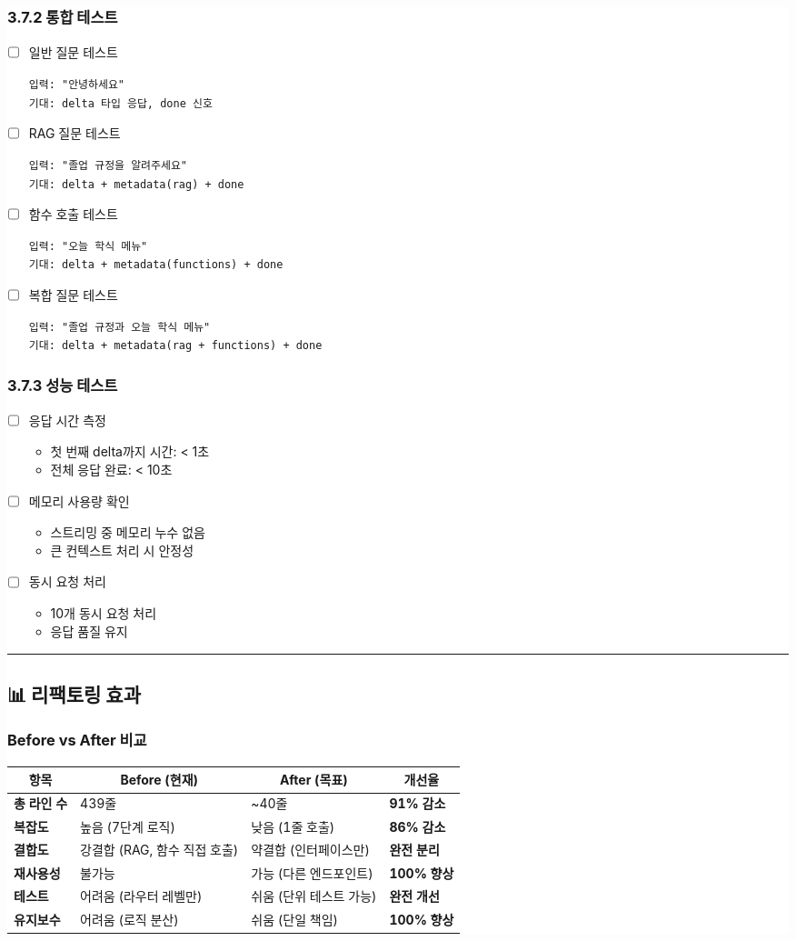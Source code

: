 ### 3.7.2 통합 테스트

- [ ] 일반 질문 테스트
  ```
  입력: "안녕하세요"
  기대: delta 타입 응답, done 신호
  ```

- [ ] RAG 질문 테스트
  ```
  입력: "졸업 규정을 알려주세요"
  기대: delta + metadata(rag) + done
  ```

- [ ] 함수 호출 테스트
  ```
  입력: "오늘 학식 메뉴"
  기대: delta + metadata(functions) + done
  ```

- [ ] 복합 질문 테스트
  ```
  입력: "졸업 규정과 오늘 학식 메뉴"
  기대: delta + metadata(rag + functions) + done
  ```

### 3.7.3 성능 테스트

- [ ] 응답 시간 측정
  - 첫 번째 delta까지 시간: < 1초
  - 전체 응답 완료: < 10초
  
- [ ] 메모리 사용량 확인
  - 스트리밍 중 메모리 누수 없음
  - 큰 컨텍스트 처리 시 안정성

- [ ] 동시 요청 처리
  - 10개 동시 요청 처리
  - 응답 품질 유지

---

## 📊 리팩토링 효과

### Before vs After 비교

| 항목 | Before (현재) | After (목표) | 개선율 |
|-----|--------------|-------------|--------|
| **총 라인 수** | 439줄 | ~40줄 | **91% 감소** |
| **복잡도** | 높음 (7단계 로직) | 낮음 (1줄 호출) | **86% 감소** |
| **결합도** | 강결합 (RAG, 함수 직접 호출) | 약결합 (인터페이스만) | **완전 분리** |
| **재사용성** | 불가능 | 가능 (다른 엔드포인트) | **100% 향상** |
| **테스트** | 어려움 (라우터 레벨만) | 쉬움 (단위 테스트 가능) | **완전 개선** |
| **유지보수** | 어려움 (로직 분산) | 쉬움 (단일 책임) | **100% 향상** |
